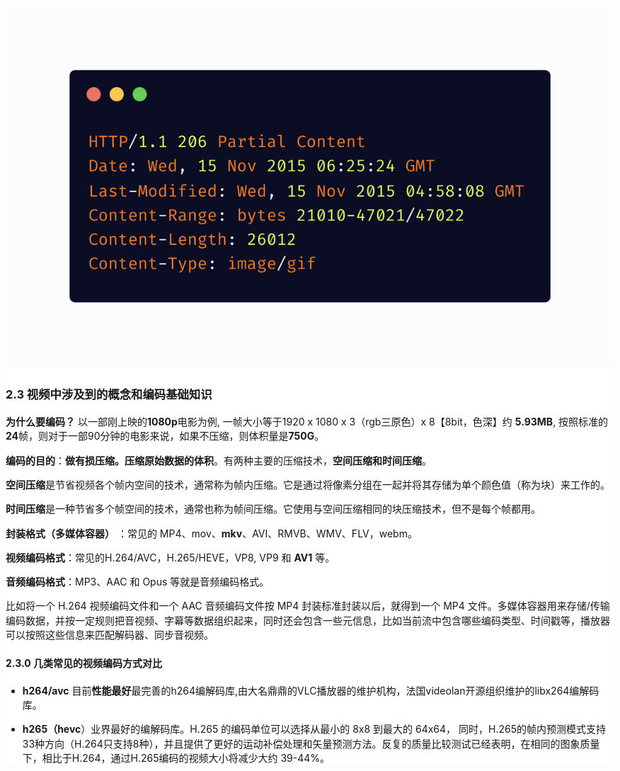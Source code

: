 ![](8.png)

### **2.3 视频中涉及到的概念和编码基础知识**

**为什么要编码？** 以一部刚上映的**1080p**电影为例, 一帧大小等于1920 x 1080 x 3（rgb三原色）x 8【8bit，色深】约 **5.93MB**, 按照标准的 **24**帧，则对于一部90分钟的电影来说，如果不压缩，则体积量是**750G**。

**编码的目的**：**做有损压缩。压缩原始数据的体积**。有两种主要的压缩技术，**空间压缩和时间压缩**。

**空间压缩**是节省视频各个帧内空间的技术，通常称为帧内压缩。它是通过将像素分组在一起并将其存储为单个颜色值（称为块）来工作的。

**时间压缩**是一种节省多个帧空间的技术，通常也称为帧间压缩。它使用与空间压缩相同的块压缩技术，但不是每个帧都用。

**封装格式（多媒体容器）** ：常见的 MP4、mov、**mkv**、AVI、RMVB、WMV、FLV，webm。

**视频编码格式**：常见的H.264/AVC，H.265/HEVE，VP8, VP9 和 **AV1** 等。

**音频编码格式**：MP3、AAC 和 Opus 等就是音频编码格式。

比如将一个 H.264 视频编码文件和一个 AAC 音频编码文件按 MP4 封装标准封装以后，就得到一个 MP4 文件。多媒体容器用来存储/传输编码数据，并按一定规则把音视频、字幕等数据组织起来，同时还会包含一些元信息，比如当前流中包含哪些编码类型、时间戳等，播放器可以按照这些信息来匹配解码器、同步音视频。

#### **2.3.0 几类常见的视频编码方式对比**

-   **h264/avc** 目前**性能最好**最完善的h264编解码库,由大名鼎鼎的VLC播放器的维护机构，法国videolan开源组织维护的libx264编解码库。



-   **h265（hevc**）业界最好的编解码库。H.265 的编码单位可以选择从最小的 8x8 到最大的 64x64， 同时，H.265的帧内预测模式支持33种方向（H.264只支持8种），并且提供了更好的运动补偿处理和矢量预测方法。反复的质量比较测试已经表明，在相同的图象质量下，相比于H.264，通过H.265编码的视频大小将减少大约 39-44%。
